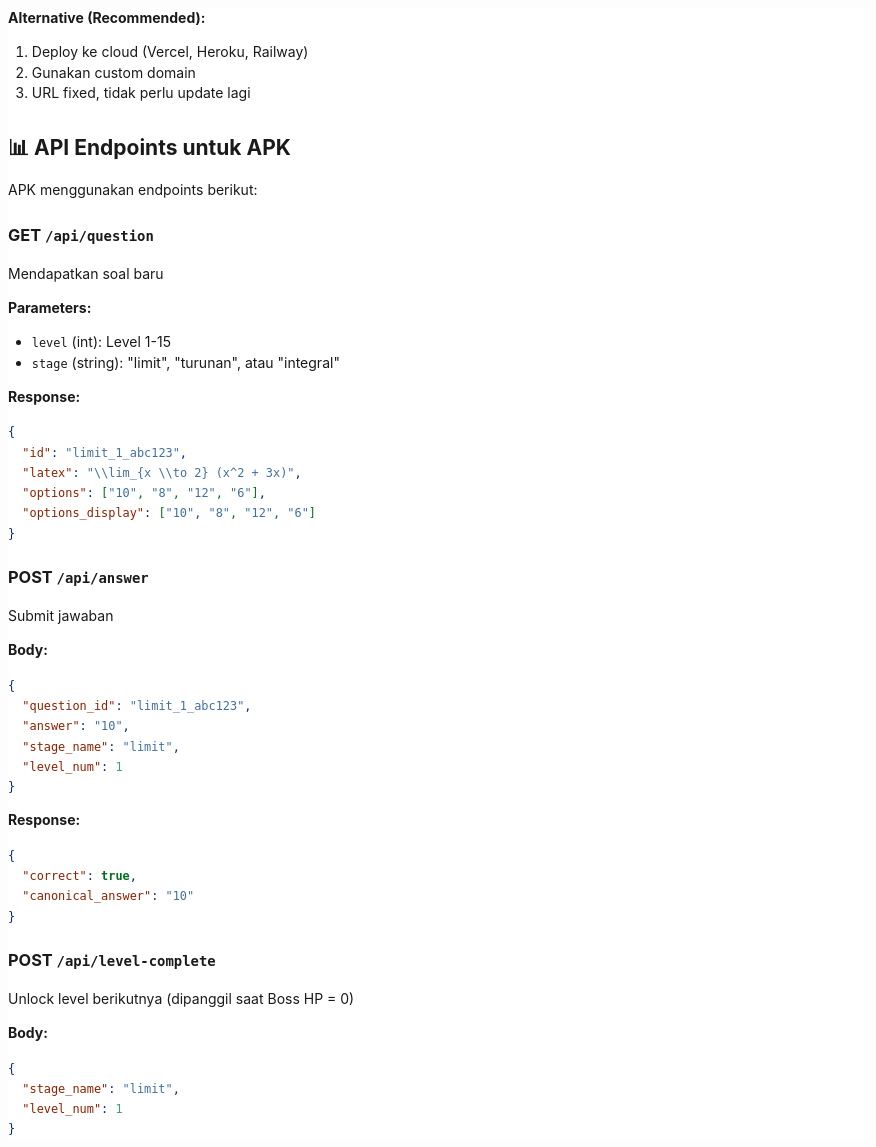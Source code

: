 **Alternative (Recommended):**
1. Deploy ke cloud (Vercel, Heroku, Railway)
2. Gunakan custom domain
3. URL fixed, tidak perlu update lagi

## 📊 API Endpoints untuk APK

APK menggunakan endpoints berikut:

### GET `/api/question`

Mendapatkan soal baru

**Parameters:**
- `level` (int): Level 1-15
- `stage` (string): "limit", "turunan", atau "integral"

**Response:**
```json
{
  "id": "limit_1_abc123",
  "latex": "\\lim_{x \\to 2} (x^2 + 3x)",
  "options": ["10", "8", "12", "6"],
  "options_display": ["10", "8", "12", "6"]
}
```

### POST `/api/answer`

Submit jawaban

**Body:**
```json
{
  "question_id": "limit_1_abc123",
  "answer": "10",
  "stage_name": "limit",
  "level_num": 1
}
```

**Response:**
```json
{
  "correct": true,
  "canonical_answer": "10"
}
```

### POST `/api/level-complete`

Unlock level berikutnya (dipanggil saat Boss HP = 0)

**Body:**
```json
{
  "stage_name": "limit",
  "level_num": 1
}
```
